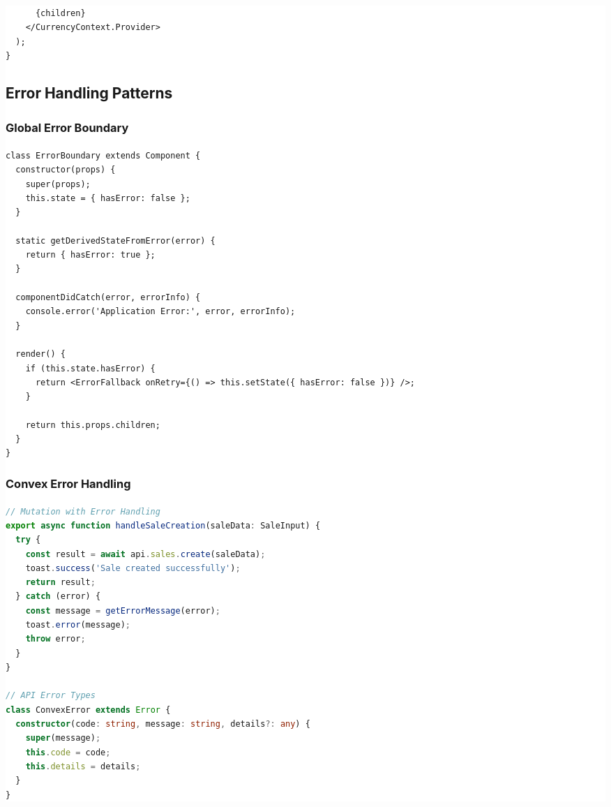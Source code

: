 ```tsx
      {children}
    </CurrencyContext.Provider>
  );
}
```

## Error Handling Patterns

### Global Error Boundary
```tsx
class ErrorBoundary extends Component {
  constructor(props) {
    super(props);
    this.state = { hasError: false };
  }

  static getDerivedStateFromError(error) {
    return { hasError: true };
  }

  componentDidCatch(error, errorInfo) {
    console.error('Application Error:', error, errorInfo);
  }

  render() {
    if (this.state.hasError) {
      return <ErrorFallback onRetry={() => this.setState({ hasError: false })} />;
    }

    return this.props.children;
  }
}
```

### Convex Error Handling
```typescript
// Mutation with Error Handling
export async function handleSaleCreation(saleData: SaleInput) {
  try {
    const result = await api.sales.create(saleData);
    toast.success('Sale created successfully');
    return result;
  } catch (error) {
    const message = getErrorMessage(error);
    toast.error(message);
    throw error;
  }
}

// API Error Types
class ConvexError extends Error {
  constructor(code: string, message: string, details?: any) {
    super(message);
    this.code = code;
    this.details = details;
  }
}
```
